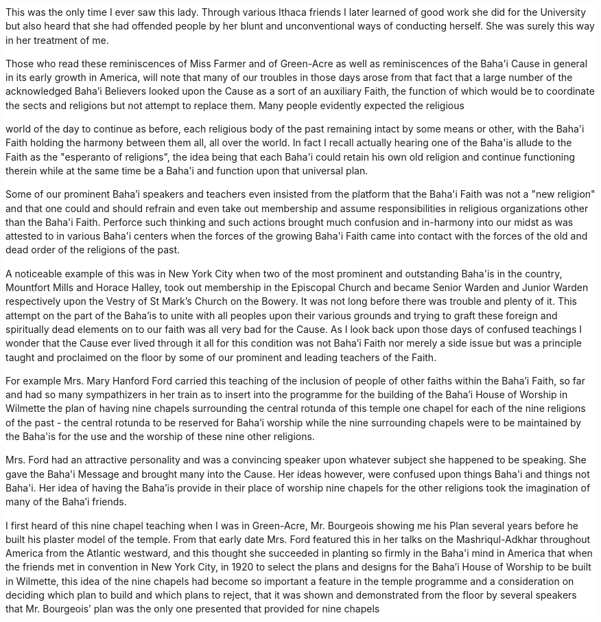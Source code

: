 This was the only time I ever saw this lady. Through various Ithaca friends I later learned of
good work she did for the University but also heard that she had offended people by her blunt
and unconventional ways of conducting herself. She was surely this way in her treatment of me.

Those who read these reminiscences of Miss Farmer and of Green-Acre as well as reminiscences
of the Baha'i Cause in general in its early growth in America, will note that many of our troubles
in those days arose from that fact that a large number of the acknowledged Baha’i Believers
looked upon the Cause as a sort of an auxiliary Faith, the function of which would be to
coordinate the sects and religions but not attempt to replace them. Many people evidently
expected the religious

world of the day to continue as before, each religious body of the past remaining intact by some
means or other, with the Baha'i Faith holding the harmony between them all, all over the world.
In fact I recall actually hearing one of the Baha'is allude to the Faith as the "esperanto of
religions", the idea being that each Baha'i could retain his own old religion and continue
functioning therein while at the same time be a Baha'i and function upon that universal plan.

Some of our prominent Baha’i speakers and teachers even insisted from the platform that the
Baha'i Faith was not a "new religion" and that one could and should refrain and even take out
membership and assume responsibilities in religious organizations other than the Baha'i Faith.
Perforce such thinking and such actions brought much confusion and in-harmony into our midst
as was attested to in various Baha'i centers when the forces of the growing Baha'i Faith came into
contact with the forces of the old and dead order of the religions of the past.

A noticeable example of this was in New York City when two of the most prominent and
outstanding Baha'is in the country, Mountfort Mills and Horace Halley, took out membership in
the Episcopal Church and became Senior Warden and Junior Warden respectively upon the
Vestry of St Mark’s Church on the Bowery. It was not long before there was trouble and plenty
of it. This attempt on the part of the Baha’is to unite with all peoples upon their various grounds
and trying to graft these foreign and spiritually dead elements on to our faith was all very bad for
the Cause. As I look back upon those days of confused teachings I wonder that the Cause ever
lived through it all for this condition was not Baha’i Faith nor merely a side issue but was a
principle taught and proclaimed on the floor by some of our prominent and leading teachers of
the Faith.

For example Mrs. Mary Hanford Ford carried this teaching of the inclusion of people of other
faiths within the Baha’i Faith, so far and had so many sympathizers in her train as to insert into
the programme for the building of the Baha’i House of Worship in Wilmette the plan of having
nine chapels surrounding the central rotunda of this temple one chapel for each of the nine
religions of the past - the central rotunda to be reserved for Baha’i worship while the nine
surrounding chapels were to be maintained by the Baha'is for the use and the worship of these
nine other religions.

Mrs. Ford had an attractive personality and was a convincing speaker upon whatever subject she
happened to be speaking. She gave the Baha'i Message and brought many into the Cause. Her
ideas however, were confused upon things Baha'i and things not Baha'i. Her idea of having the
Baha’is provide in their place of worship nine chapels for the other religions took the
imagination of many of the Baha’i friends.

I first heard of this nine chapel teaching when I was in Green-Acre, Mr. Bourgeois showing me
his Plan several years before he built his plaster model of the temple. From that early date Mrs.
Ford featured this in her talks on the Mashriqul-Adkhar throughout America from the Atlantic
westward, and this thought she succeeded in planting so firmly in the Baha'i mind in America
that when the friends met in convention in New York City, in 1920 to select the plans and
designs for the Baha’i House of Worship to be built in Wilmette, this idea of the nine chapels
had become so important a feature in the temple programme and a consideration on deciding
which plan to build and which plans to reject, that it was shown and demonstrated from the floor
by several speakers that Mr. Bourgeois’ plan was the only one presented that provided for nine
chapels

